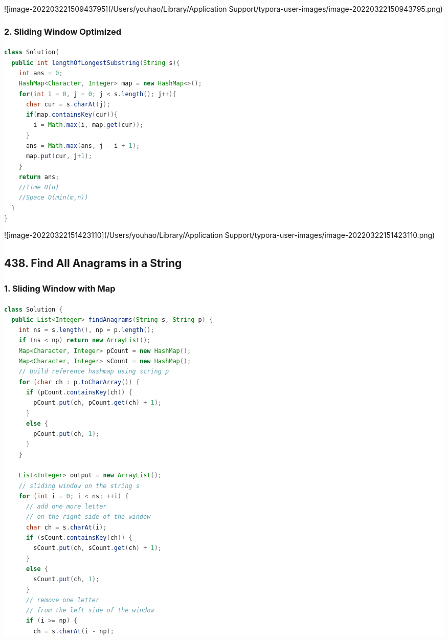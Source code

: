 ![image-20220322150943795](/Users/youhao/Library/Application Support/typora-user-images/image-20220322150943795.png)

### 2. Sliding Window Optimized

```java
class Solution{
  public int lengthOfLongestSubstring(String s){
    int ans = 0;
    HashMap<Character, Integer> map = new HashMap<>();
    for(int i = 0, j = 0; j < s.length(); j++){
      char cur = s.charAt(j);
      if(map.containsKey(cur)){
        i = Math.max(i, map.get(cur));
      }
      ans = Math.max(ans, j - i + 1);
      map.put(cur, j+1);
    }
    return ans;
    //Time O(n)
    //Space O(min(m,n))
  }
}
```

![image-20220322151423110](/Users/youhao/Library/Application Support/typora-user-images/image-20220322151423110.png)

## 438. Find All Anagrams in a String

### 1. Sliding Window with Map

```java
class Solution {
  public List<Integer> findAnagrams(String s, String p) {
    int ns = s.length(), np = p.length();
    if (ns < np) return new ArrayList();
    Map<Character, Integer> pCount = new HashMap();
    Map<Character, Integer> sCount = new HashMap();
    // build reference hashmap using string p
    for (char ch : p.toCharArray()) {
      if (pCount.containsKey(ch)) {
        pCount.put(ch, pCount.get(ch) + 1);
      }
      else {
        pCount.put(ch, 1);
      }
    }

    List<Integer> output = new ArrayList();
    // sliding window on the string s
    for (int i = 0; i < ns; ++i) {
      // add one more letter 
      // on the right side of the window
      char ch = s.charAt(i);
      if (sCount.containsKey(ch)) {
        sCount.put(ch, sCount.get(ch) + 1);
      }
      else {
        sCount.put(ch, 1);
      }
      // remove one letter 
      // from the left side of the window
      if (i >= np) {
        ch = s.charAt(i - np);
```